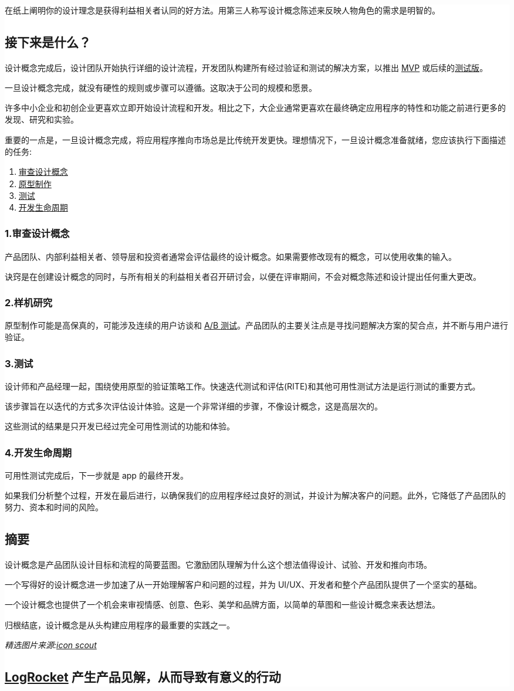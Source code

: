 在纸上阐明你的设计理念是获得利益相关者认同的好方法。用第三人称写设计概念陈述来反映人物角色的需求是明智的。

## 接下来是什么？

设计概念完成后，设计团队开始执行详细的设计流程，开发团队构建所有经过验证和测试的解决方案，以推出 [MVP](https://blog.logrocket.com/product-management/what-is-minimum-viable-product-mvp-how-to-define/) 或后续的[测试版](https://blog.logrocket.com/product-management/what-is-beta-testing-how-to-do-it/)。

一旦设计概念完成，就没有硬性的规则或步骤可以遵循。这取决于公司的规模和愿景。

许多中小企业和初创企业更喜欢立即开始设计流程和开发。相比之下，大企业通常更喜欢在最终确定应用程序的特性和功能之前进行更多的发现、研究和实验。

重要的一点是，一旦设计概念完成，将应用程序推向市场总是比传统开发更快。理想情况下，一旦设计概念准备就绪，您应该执行下面描述的任务:

1.  [审查设计概念](#1reviewthedesignconcept)
2.  [原型制作](#2prototyping)
3.  [测试](#3testing)
4.  [开发生命周期](#4developmentlifecycle)

### 1.审查设计概念

产品团队、内部利益相关者、领导层和投资者通常会评估最终的设计概念。如果需要修改现有的概念，可以使用收集的输入。

诀窍是在创建设计概念的同时，与所有相关的利益相关者召开研讨会，以便在评审期间，不会对概念陈述和设计提出任何重大更改。

### 2.样机研究

原型制作可能是高保真的，可能涉及连续的用户访谈和 [A/B 测试](https://blog.logrocket.com/product-management/what-is-a-b-testing-optimizely-demo-examples/)。产品团队的主要关注点是寻找问题解决方案的契合点，并不断与用户进行验证。

### 3.测试

设计师和产品经理一起，围绕使用原型的验证策略工作。快速迭代测试和评估(RITE)和其他可用性测试方法是运行测试的重要方式。

该步骤旨在以迭代的方式多次评估设计体验。这是一个非常详细的步骤，不像设计概念，这是高层次的。

这些测试的结果是只开发已经过完全可用性测试的功能和体验。

### 4.开发生命周期

可用性测试完成后，下一步就是 app 的最终开发。

如果我们分析整个过程，开发在最后进行，以确保我们的应用程序经过良好的测试，并设计为解决客户的问题。此外，它降低了产品团队的努力、资本和时间的风险。

## 摘要

设计概念是产品团队设计目标和流程的简要蓝图。它激励团队理解为什么这个想法值得设计、试验、开发和推向市场。

一个写得好的设计概念进一步加速了从一开始理解客户和问题的过程，并为 UI/UX、开发者和整个产品团队提供了一个坚实的基础。

一个设计概念也提供了一个机会来审视情感、创意、色彩、美学和品牌方面，以简单的草图和一些设计概念来表达想法。

归根结底，设计概念是从头构建应用程序的最重要的实践之一。

*精选图片来源:[icon scout](https://iconscout.com/icon/design-2074415)*

## [LogRocket](https://lp.logrocket.com/blg/pm-signup) 产生产品见解，从而导致有意义的行动
